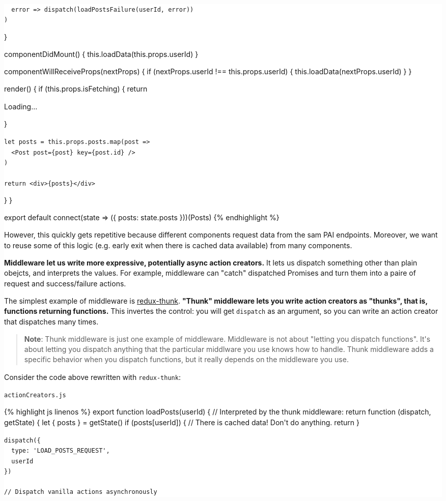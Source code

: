       error => dispatch(loadPostsFailure(userId, error))
    )
  }

  componentDidMount() {
    this.loadData(this.props.userId)
  }

  componentWillReceiveProps(nextProps) {
    if (nextProps.userId !== this.props.userId) {
      this.loadData(nextProps.userId)
    }
  }

  render() {
    if (this.props.isFetching) {
      return <p>Loading...</p>
    }

    let posts = this.props.posts.map(post =>
      <Post post={post} key={post.id} />
    )

    return <div>{posts}</div>
  }
}

export default connect(state => ({
  posts: state.posts
}))(Posts)
{% endhighlight %}

However, this quickly gets repetitive because different components request data from the sam PAI endpoints. Moreover, we want to reuse some of this logic (e.g. early exit when there is cached data available) from many components.

**Middleware let us write more expressive, potentially async action creators.** It lets us dispatch something other than plain obejcts, and interprets the values. For example, middleware can "catch" dispatched Promises and turn them into a paire of request and success/failure actions.

The simplest example of middleware is [redux-thunk](https://github.com/gaearon/redux-thunk). **"Thunk" middleware lets you write action creators as "thunks", that is, functions returning functions.** This invertes the control: you will get `dispatch` as an argument, so you can write an action creator that dispatches many times.

> **Note**: Thunk middleware is just one example of middleware. Middleware is not about "letting you dispatch functions". It's about letting you dispatch anything that the particular middlware you use knows how to handle. Thunk middleware adds a specific behavior when you dispatch functions, but it really depends on the middleware you use.

Consider the code above rewritten with `redux-thunk`:

`actionCreators.js`

{% highlight js linenos %}
export function loadPosts(userId) {
  // Interpreted by the thunk middleware:
  return function (dispatch, getState) {
    let { posts } = getState()
    if (posts[userId]) {
      // There is cached data! Don't do anything.
      return
    }

    dispatch({
      type: 'LOAD_POSTS_REQUEST',
      userId
    })

    // Dispatch vanilla actions asynchronously